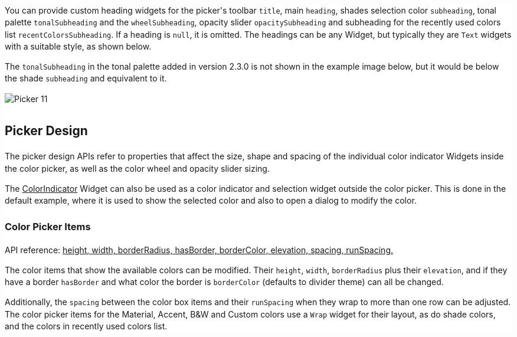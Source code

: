 
You can provide custom heading widgets for the picker's toolbar `title`, main `heading`, shades selection color 
`subheading`, tonal palette `tonalSubheading` and the `wheelSubheading`, opacity slider 
`opacitySubheading` and subheading for the recently used 
colors list `recentColorsSubheading`. If a heading is `null`, it is omitted. The headings can be any Widget, 
but typically they are `Text` widgets with a suitable style, as shown below.

The `tonalSubheading` in the tonal palette added in version 2.3.0 is not shown in the example 
image below, but it would be below the shade `subheading` and equivalent to it.

<img src="https://github.com/rydmike/flex_color_picker/blob/master/resources/FCP-11.png?raw=true" alt="Picker 11"/>

## Picker Design

The picker design APIs refer to properties that affect the size, shape and spacing of the individual color indicator 
Widgets inside the color picker, as well as the color wheel and opacity slider sizing. 

The [ColorIndicator](https://pub.dev/documentation/flex_color_picker/latest/flex_color_picker/ColorIndicator-class.html) 
Widget can also be used as a color indicator and selection widget outside the color picker. This is done 
in the default example, where it is used to show the selected color and also to open a dialog to modify the color.

### Color Picker Items

API reference: [height, ](https://pub.dev/documentation/flex_color_picker/latest/flex_color_picker/ColorPicker/height.html)
[width, ](https://pub.dev/documentation/flex_color_picker/latest/flex_color_picker/ColorPicker/width.html)
[borderRadius, ](https://pub.dev/documentation/flex_color_picker/latest/flex_color_picker/ColorPicker/borderRadius.html)
[hasBorder, ](https://pub.dev/documentation/flex_color_picker/latest/flex_color_picker/ColorPicker/hasBorder.html)
[borderColor, ](https://pub.dev/documentation/flex_color_picker/latest/flex_color_picker/ColorPicker/borderColor.html)
[elevation, ](https://pub.dev/documentation/flex_color_picker/latest/flex_color_picker/ColorPicker/elevation.html)
[spacing, ](https://pub.dev/documentation/flex_color_picker/latest/flex_color_picker/ColorPicker/spacing.html)
[runSpacing.](https://pub.dev/documentation/flex_color_picker/latest/flex_color_picker/ColorPicker/runSpacing.html)

The color items that show the available colors can be modified. Their `height`, `width`, `borderRadius` plus their
`elevation`, and if they have a border `hasBorder` and what color the border is `borderColor`
(defaults to divider theme) can all be changed. 

Additionally, the `spacing` between the color box items and their `runSpacing` when they wrap to more than one 
row can be adjusted. The color picker items for the Material, Accent, B&W and Custom colors use a `Wrap` widget for
their layout, as do shade colors, and the colors in recently used colors list. 
